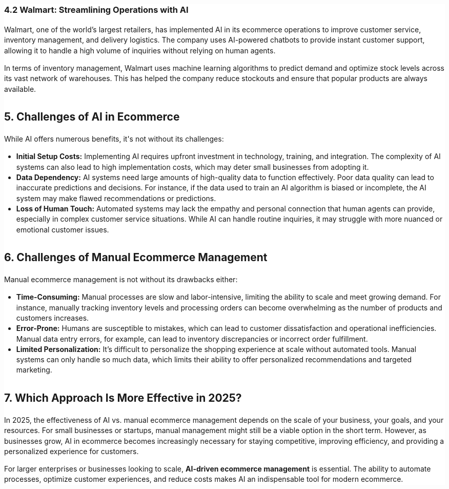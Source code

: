 ### 4.2 Walmart: Streamlining Operations with AI

Walmart, one of the world’s largest retailers, has implemented AI in its ecommerce operations to improve customer service, inventory management, and delivery logistics. The company uses AI-powered chatbots to provide instant customer support, allowing it to handle a high volume of inquiries without relying on human agents.

In terms of inventory management, Walmart uses machine learning algorithms to predict demand and optimize stock levels across its vast network of warehouses. This has helped the company reduce stockouts and ensure that popular products are always available.

## 5. Challenges of AI in Ecommerce

While AI offers numerous benefits, it's not without its challenges:

- **Initial Setup Costs:** Implementing AI requires upfront investment in technology, training, and integration. The complexity of AI systems can also lead to high implementation costs, which may deter small businesses from adopting it.
- **Data Dependency:** AI systems need large amounts of high-quality data to function effectively. Poor data quality can lead to inaccurate predictions and decisions. For instance, if the data used to train an AI algorithm is biased or incomplete, the AI system may make flawed recommendations or predictions.
- **Loss of Human Touch:** Automated systems may lack the empathy and personal connection that human agents can provide, especially in complex customer service situations. While AI can handle routine inquiries, it may struggle with more nuanced or emotional customer issues.

## 6. Challenges of Manual Ecommerce Management

Manual ecommerce management is not without its drawbacks either:

- **Time-Consuming:** Manual processes are slow and labor-intensive, limiting the ability to scale and meet growing demand. For instance, manually tracking inventory levels and processing orders can become overwhelming as the number of products and customers increases.
- **Error-Prone:** Humans are susceptible to mistakes, which can lead to customer dissatisfaction and operational inefficiencies. Manual data entry errors, for example, can lead to inventory discrepancies or incorrect order fulfillment.
- **Limited Personalization:** It’s difficult to personalize the shopping experience at scale without automated tools. Manual systems can only handle so much data, which limits their ability to offer personalized recommendations and targeted marketing.

## 7. Which Approach Is More Effective in 2025?

In 2025, the effectiveness of AI vs. manual ecommerce management depends on the scale of your business, your goals, and your resources. For small businesses or startups, manual management might still be a viable option in the short term. However, as businesses grow, AI in ecommerce becomes increasingly necessary for staying competitive, improving efficiency, and providing a personalized experience for customers.

For larger enterprises or businesses looking to scale, **AI-driven ecommerce management** is essential. The ability to automate processes, optimize customer experiences, and reduce costs makes AI an indispensable tool for modern ecommerce.
